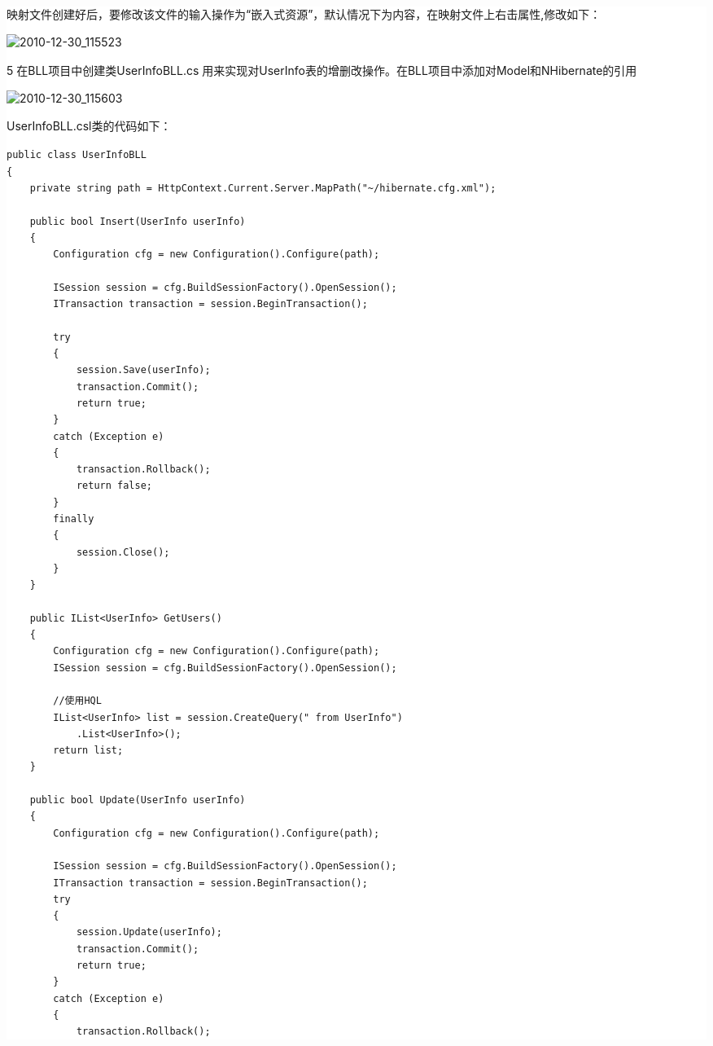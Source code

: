 映射文件创建好后，要修改该文件的输入操作为“嵌入式资源”，默认情况下为内容，在映射文件上右击属性,修改如下：

![2010-12-30_115523](http://oec2003.qiniudn.com/2010-12-30_115523.gif)

5 在BLL项目中创建类UserInfoBLL.cs 用来实现对UserInfo表的增删改操作。在BLL项目中添加对Model和NHibernate的引用

![2010-12-30_115603](http://oec2003.qiniudn.com/2010-12-30_115603.gif)

UserInfoBLL.csl类的代码如下：

```
public class UserInfoBLL
{
    private string path = HttpContext.Current.Server.MapPath("~/hibernate.cfg.xml");

    public bool Insert(UserInfo userInfo)
    {
        Configuration cfg = new Configuration().Configure(path);

        ISession session = cfg.BuildSessionFactory().OpenSession();
        ITransaction transaction = session.BeginTransaction();

        try
        {
            session.Save(userInfo);
            transaction.Commit();
            return true;
        }
        catch (Exception e)
        {
            transaction.Rollback();
            return false;
        }
        finally
        {
            session.Close();
        }
    }

    public IList<UserInfo> GetUsers()
    {
        Configuration cfg = new Configuration().Configure(path);
        ISession session = cfg.BuildSessionFactory().OpenSession();

        //使用HQL
        IList<UserInfo> list = session.CreateQuery(" from UserInfo")
            .List<UserInfo>();
        return list;
    }

    public bool Update(UserInfo userInfo)
    {
        Configuration cfg = new Configuration().Configure(path);

        ISession session = cfg.BuildSessionFactory().OpenSession();
        ITransaction transaction = session.BeginTransaction();
        try
        {
            session.Update(userInfo);
            transaction.Commit();
            return true;
        }
        catch (Exception e)
        {
            transaction.Rollback();
```